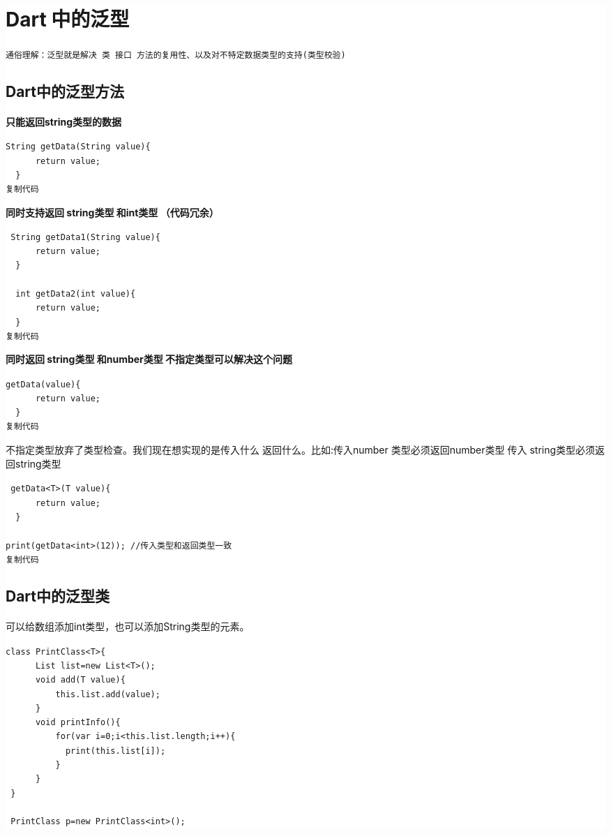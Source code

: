# Dart 中的泛型

```
通俗理解：泛型就是解决 类 接口 方法的复用性、以及对不特定数据类型的支持(类型校验)
```

## **Dart中的泛型方法**

**只能返回string类型的数据**

```
String getData(String value){
      return value;
  }
复制代码
```

**同时支持返回 string类型 和int类型 （代码冗余）**

```
 String getData1(String value){
      return value;
  }

  int getData2(int value){
      return value;
  }
复制代码
```

**同时返回 string类型 和number类型 不指定类型可以解决这个问题**

```
getData(value){
      return value;
  }
复制代码
```

不指定类型放弃了类型检查。我们现在想实现的是传入什么 返回什么。比如:传入number 类型必须返回number类型 传入 string类型必须返回string类型

```
 getData<T>(T value){
      return value;
  }
  
print(getData<int>(12)); //传入类型和返回类型一致
复制代码
```

## **Dart中的泛型类**

可以给数组添加int类型，也可以添加String类型的元素。

```
class PrintClass<T>{
      List list=new List<T>();
      void add(T value){
          this.list.add(value);
      }
      void printInfo(){          
          for(var i=0;i<this.list.length;i++){
            print(this.list[i]);
          }
      }
 }
 
 PrintClass p=new PrintClass<int>();
```